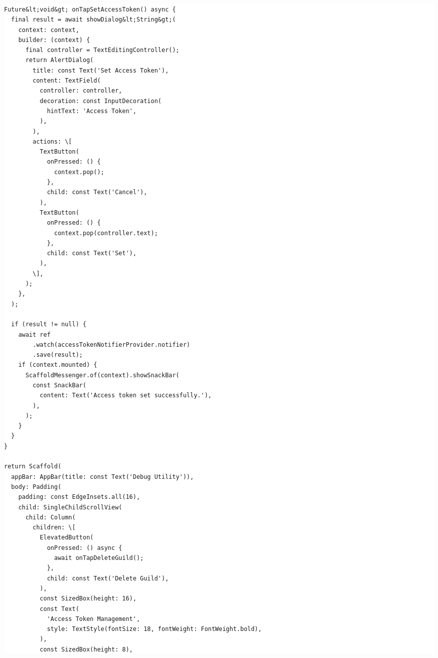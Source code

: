     Future&lt;void&gt; onTapSetAccessToken() async {
      final result = await showDialog&lt;String&gt;(
        context: context,
        builder: (context) {
          final controller = TextEditingController();
          return AlertDialog(
            title: const Text('Set Access Token'),
            content: TextField(
              controller: controller,
              decoration: const InputDecoration(
                hintText: 'Access Token',
              ),
            ),
            actions: \[
              TextButton(
                onPressed: () {
                  context.pop();
                },
                child: const Text('Cancel'),
              ),
              TextButton(
                onPressed: () {
                  context.pop(controller.text);
                },
                child: const Text('Set'),
              ),
            \],
          );
        },
      );

      if (result != null) {
        await ref
            .watch(accessTokenNotifierProvider.notifier)
            .save(result);
        if (context.mounted) {
          ScaffoldMessenger.of(context).showSnackBar(
            const SnackBar(
              content: Text('Access token set successfully.'),
            ),
          );
        }
      }
    }

    return Scaffold(
      appBar: AppBar(title: const Text('Debug Utility')),
      body: Padding(
        padding: const EdgeInsets.all(16),
        child: SingleChildScrollView(
          child: Column(
            children: \[
              ElevatedButton(
                onPressed: () async {
                  await onTapDeleteGuild();
                },
                child: const Text('Delete Guild'),
              ),
              const SizedBox(height: 16),
              const Text(
                'Access Token Management',
                style: TextStyle(fontSize: 18, fontWeight: FontWeight.bold),
              ),
              const SizedBox(height: 8),